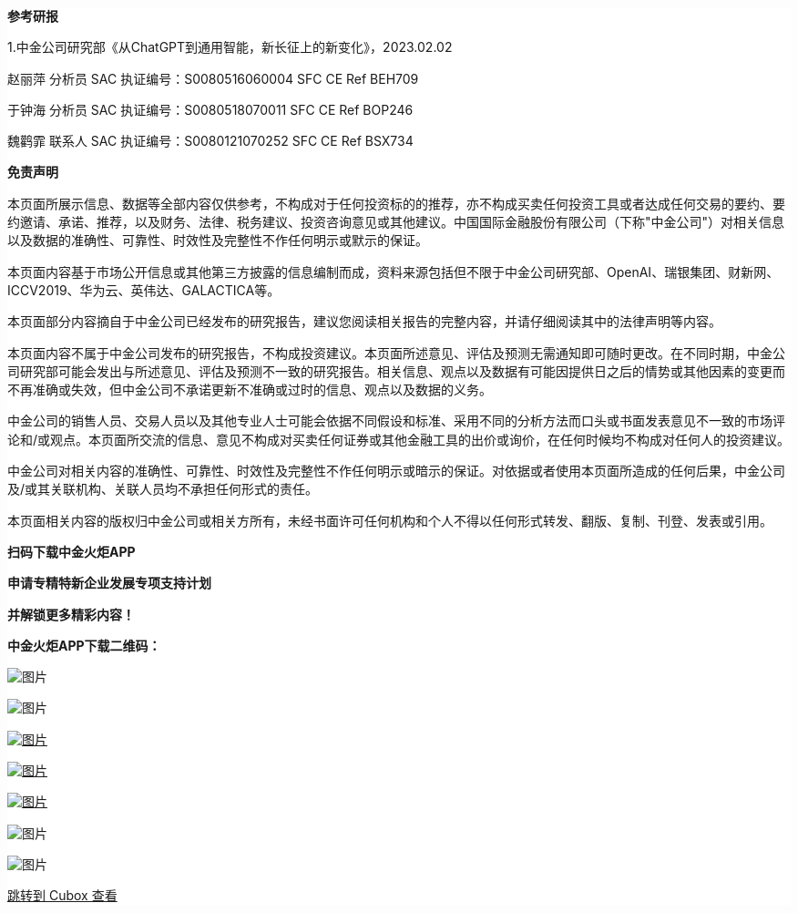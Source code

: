 
**参考研报**


1.中金公司研究部《从ChatGPT到通用智能，新长征上的新变化》，2023.02.02

赵丽萍 分析员 SAC 执证编号：S0080516060004 SFC CE Ref BEH709

于钟海 分析员 SAC 执证编号：S0080518070011 SFC CE Ref BOP246

魏鹳霏 联系人 SAC 执证编号：S0080121070252 SFC CE Ref BSX734


**免责声明**


本页面所展示信息、数据等全部内容仅供参考，不构成对于任何投资标的的推荐，亦不构成买卖任何投资工具或者达成任何交易的要约、要约邀请、承诺、推荐，以及财务、法律、税务建议、投资咨询意见或其他建议。中国国际金融股份有限公司（下称"中金公司"）对相关信息以及数据的准确性、可靠性、时效性及完整性不作任何明示或默示的保证。

本页面内容基于市场公开信息或其他第三方披露的信息编制而成，资料来源包括但不限于中金公司研究部、OpenAI、瑞银集团、财新网、ICCV2019、华为云、英伟达、GALACTICA等。

本页面部分内容摘自于中金公司已经发布的研究报告，建议您阅读相关报告的完整内容，并请仔细阅读其中的法律声明等内容。

本页面内容不属于中金公司发布的研究报告，不构成投资建议。本页面所述意见、评估及预测无需通知即可随时更改。在不同时期，中金公司研究部可能会发出与所述意见、评估及预测不一致的研究报告。相关信息、观点以及数据有可能因提供日之后的情势或其他因素的变更而不再准确或失效，但中金公司不承诺更新不准确或过时的信息、观点以及数据的义务。

中金公司的销售人员、交易人员以及其他专业人士可能会依据不同假设和标准、采用不同的分析方法而口头或书面发表意见不一致的市场评论和/或观点。本页面所交流的信息、意见不构成对买卖任何证券或其他金融工具的出价或询价，在任何时候均不构成对任何人的投资建议。

中金公司对相关内容的准确性、可靠性、时效性及完整性不作任何明示或暗示的保证。对依据或者使用本页面所造成的任何后果，中金公司及/或其关联机构、关联人员均不承担任何形式的责任。

本页面相关内容的版权归中金公司或相关方所有，未经书面许可任何机构和个人不得以任何形式转发、翻版、复制、刊登、发表或引用。


**扫码下载中金火炬APP**

**申请专精特新企业发展专项支持计划**

**并解锁更多精彩内容！**

**中金火炬APP下载二维码：**


![图片](https://image.cubox.pro/cardImg/2023120611033244722/69047.jpg?imageMogr2/quality/90/ignore-error/1)


![图片](https://image.cubox.pro/cardImg/2023120611033281150/90054.jpg?imageMogr2/quality/90/ignore-error/1)

[![图片](https://image.cubox.pro/cardImg/2023120611033271715/25746.jpg?imageMogr2/quality/90/ignore-error/1)](http://mp.weixin.qq.com/s?__biz=Mzg5MzYwMjc2Ng==&mid=2247522455&idx=1&sn=a06ef8ee3b48c10d0aa442120df0e283&chksm=c02e8636f7590f207068650fe6199120b8f5d2e7d2fce4465fefd791d3813527d72dc14ccb59&scene=21#wechat_redirect)

[![图片](https://image.cubox.pro/cardImg/2023120611033211057/33178.jpg?imageMogr2/quality/90/ignore-error/1)](http://mp.weixin.qq.com/s?__biz=Mzg5MzYwMjc2Ng==&mid=2247520745&idx=1&sn=e51628bf1048ddf2269f8ad1b7ff8564&chksm=c02e8f48f759065e0029095d65773c7d0e59f53bd8203e4471494c04d708352672697d8eeff4&scene=21#wechat_redirect)

[![图片](https://image.cubox.pro/cardImg/2023120611033286633/92695.jpg?imageMogr2/quality/90/ignore-error/1)](http://mp.weixin.qq.com/s?__biz=Mzg5MzYwMjc2Ng==&mid=2247516437&idx=1&sn=7486bfee95ce672a09df1ab5dd775ffc&chksm=c02e9fb4f75916a23918d3ecb94476b216eb7e2f7baf987ea4b6c256135d2b7fd2fb87dcb8a0&scene=21#wechat_redirect)

![图片](https://image.cubox.pro/cardImg/2023120611033368482/41230.jpg?imageMogr2/quality/90/ignore-error/1)

![图片](https://image.cubox.pro/cardImg/2023120611033311644/45271.jpg?imageMogr2/quality/90/ignore-error/1)

[跳转到 Cubox 查看](https://cubox.pro/my/card?id=7037664709591436868)
